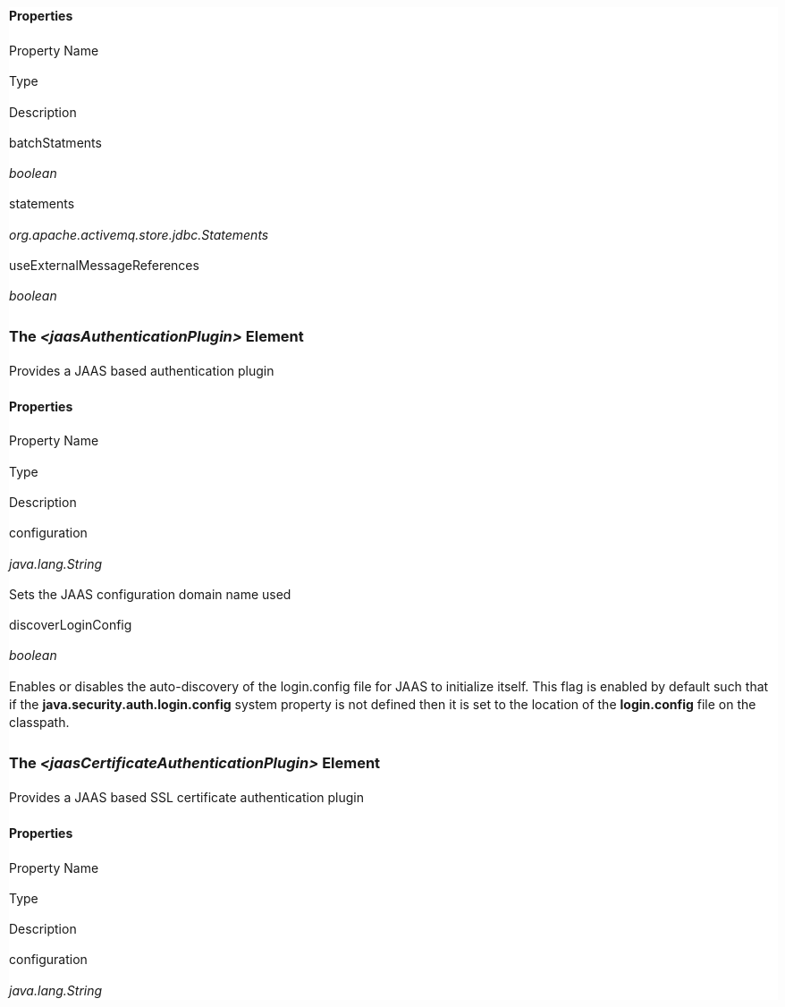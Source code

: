 #### Properties

Property Name

Type

Description

batchStatments

_boolean_

statements

_org.apache.activemq.store.jdbc.Statements_

useExternalMessageReferences

_boolean_

### The _\<jaasAuthenticationPlugin>_ Element

Provides a JAAS based authentication plugin

#### Properties

Property Name

Type

Description

configuration

_java.lang.String_

Sets the JAAS configuration domain name used

discoverLoginConfig

_boolean_

Enables or disables the auto-discovery of the login.config file for JAAS to initialize itself. This flag is enabled by default such that if the **java.security.auth.login.config** system property is not defined then it is set to the location of the **login.config** file on the classpath.

### The _\<jaasCertificateAuthenticationPlugin>_ Element

Provides a JAAS based SSL certificate authentication plugin

#### Properties

Property Name

Type

Description

configuration

_java.lang.String_
